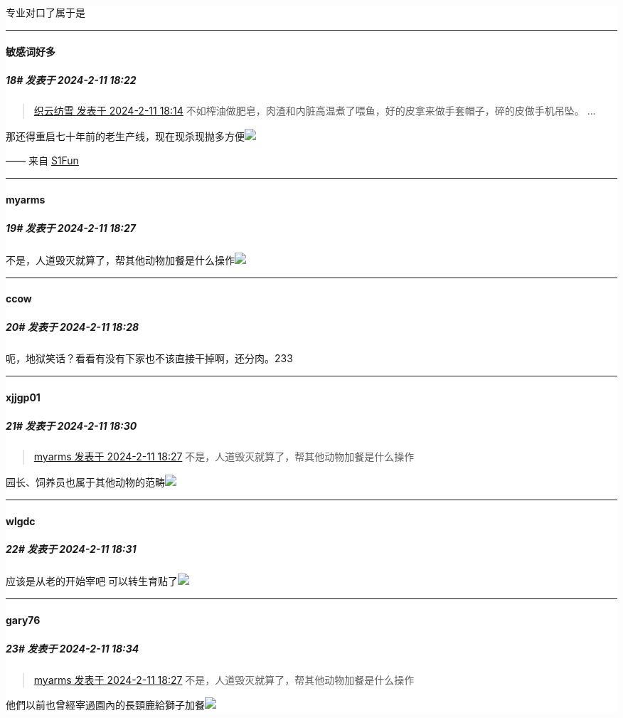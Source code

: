 专业对口了属于是

*****

####  敏感词好多  
##### 18#       发表于 2024-2-11 18:22

<blockquote><a href="httphttps://bbs.saraba1st.com/2b/forum.php?mod=redirect&amp;goto=findpost&amp;pid=63940744&amp;ptid=2171595" target="_blank">织云纺雪 发表于 2024-2-11 18:14</a>
不如榨油做肥皂，肉渣和内脏高温煮了喂鱼，好的皮拿来做手套帽子，碎的皮做手机吊坠。 ...</blockquote>
那还得重启七十年前的老生产线，现在现杀现抛多方便<img src="https://static.saraba1st.com/image/smiley/face2017/037.png" referrerpolicy="no-referrer">

—— 来自 [S1Fun](https://s1fun.koalcat.com)

*****

####  myarms  
##### 19#       发表于 2024-2-11 18:27

不是，人道毁灭就算了，帮其他动物加餐是什么操作<img src="https://static.saraba1st.com/image/smiley/face2017/111.png" referrerpolicy="no-referrer">

*****

####  ccow  
##### 20#       发表于 2024-2-11 18:28

呃，地狱笑话？看看有没有下家也不该直接干掉啊，还分肉。233

*****

####  xjjgp01  
##### 21#       发表于 2024-2-11 18:30

<blockquote><a href="httphttps://bbs.saraba1st.com/2b/forum.php?mod=redirect&amp;goto=findpost&amp;pid=63940811&amp;ptid=2171595" target="_blank">myarms 发表于 2024-2-11 18:27</a>
不是，人道毁灭就算了，帮其他动物加餐是什么操作</blockquote>
园长、饲养员也属于其他动物的范畴<img src="https://static.saraba1st.com/image/smiley/face2017/160.png" referrerpolicy="no-referrer">

*****

####  wlgdc  
##### 22#       发表于 2024-2-11 18:31

应该是从老的开始宰吧 可以转生育贴了<img src="https://static.saraba1st.com/image/smiley/face2017/037.png" referrerpolicy="no-referrer">

*****

####  gary76  
##### 23#       发表于 2024-2-11 18:34

<blockquote><a href="httphttps://bbs.saraba1st.com/2b/forum.php?mod=redirect&amp;goto=findpost&amp;pid=63940811&amp;ptid=2171595" target="_blank">myarms 发表于 2024-2-11 18:27</a>
不是，人道毁灭就算了，帮其他动物加餐是什么操作</blockquote>
他們以前也曾經宰過園內的長頸鹿給獅子加餐<img src="https://static.saraba1st.com/image/smiley/face2017/037.png" referrerpolicy="no-referrer">
